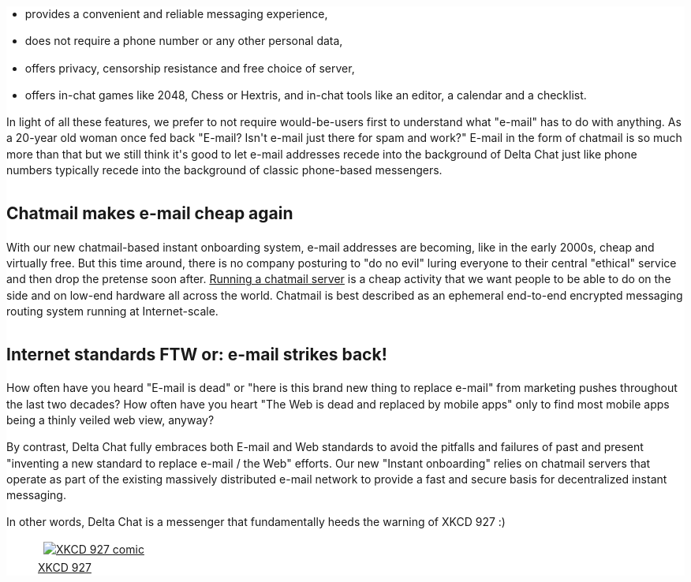 - provides a convenient and reliable messaging experience,

- does not require a phone number or any other personal data, 

- offers privacy, censorship resistance and free choice of server,

- offers in-chat games like 2048, Chess or Hextris,
  and in-chat tools like an editor, a calendar and a checklist. 

In light of all these features, we prefer to not require 
would-be-users first to understand what "e-mail" has to do with anything. 
As a 20-year old woman once fed back "E-mail? Isn't e-mail just there for spam and work?"
E-mail in the form of chatmail is so much more than that 
but we still think it's good to let 
e-mail addresses recede into the background of Delta Chat 
just like phone numbers typically recede into the background of classic phone-based messengers. 


## Chatmail makes e-mail cheap again 

With our new chatmail-based instant onboarding system, 
e-mail addresses are becoming, like in the early 2000s, cheap and virtually free. 
But this time around, there is no company posturing to "do no evil" 
luring everyone to their central "ethical" service and then drop the pretense soon after. 
[Running a chatmail server](https://delta.chat/en/2023-12-13-chatmail) is a cheap activity 
that we want people to be able to do on the side 
and on low-end hardware all across the world. 
Chatmail is best described as an ephemeral end-to-end encrypted 
messaging routing system running at Internet-scale. 


## Internet standards FTW or: e-mail strikes back!

How often have you heard "E-mail is dead" or 
"here is this brand new thing to replace e-mail" 
from marketing pushes throughout the last two decades? 
How often have you heart "The Web is dead and replaced by mobile apps"
only to find most mobile apps being a thinly veiled web view, anyway? 

By contrast, Delta Chat fully embraces both E-mail and Web standards 
to avoid the pitfalls and failures of past and present 
"inventing a new standard to replace e-mail / the Web" efforts.
Our new "Instant onboarding" relies on chatmail servers that operate
as part of the existing massively distributed e-mail network
to provide a fast and secure basis for decentralized instant messaging. 

In other words, 
Delta Chat is a messenger that fundamentally heeds the warning of XKCD 927 :) 

<figure> <a href="https://xkcd.com/927/"><img src="https://imgs.xkcd.com/comics/standards_2x.png" width="500px" style="float:center; clear:both; margin-left:.5em; margin-bottom:.2em;" alt="XKCD 927 comic" /><figcaption>XKCD 927</figcaption> </a></figure>

